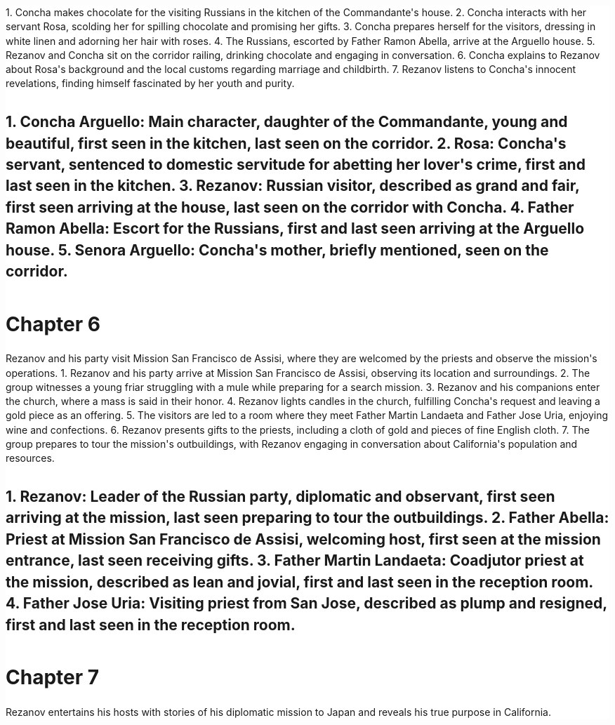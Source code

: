 <events>
1. Concha makes chocolate for the visiting Russians in the kitchen of the Commandante's house.
2. Concha interacts with her servant Rosa, scolding her for spilling chocolate and promising her gifts.
3. Concha prepares herself for the visitors, dressing in white linen and adorning her hair with roses.
4. The Russians, escorted by Father Ramon Abella, arrive at the Arguello house.
5. Rezanov and Concha sit on the corridor railing, drinking chocolate and engaging in conversation.
6. Concha explains to Rezanov about Rosa's background and the local customs regarding marriage and childbirth.
7. Rezanov listens to Concha's innocent revelations, finding himself fascinated by her youth and purity.
</events>

<characters>1. Concha Arguello: Main character, daughter of the Commandante, young and beautiful, first seen in the kitchen, last seen on the corridor.
2. Rosa: Concha's servant, sentenced to domestic servitude for abetting her lover's crime, first and last seen in the kitchen.
3. Rezanov: Russian visitor, described as grand and fair, first seen arriving at the house, last seen on the corridor with Concha.
4. Father Ramon Abella: Escort for the Russians, first and last seen arriving at the Arguello house.
5. Senora Arguello: Concha's mother, briefly mentioned, seen on the corridor.</characters>
----------------
# Chapter 6
<synopsis>
Rezanov and his party visit Mission San Francisco de Assisi, where they are welcomed by the priests and observe the mission's operations.
</synopsis>

<events>
1. Rezanov and his party arrive at Mission San Francisco de Assisi, observing its location and surroundings.
2. The group witnesses a young friar struggling with a mule while preparing for a search mission.
3. Rezanov and his companions enter the church, where a mass is said in their honor.
4. Rezanov lights candles in the church, fulfilling Concha's request and leaving a gold piece as an offering.
5. The visitors are led to a room where they meet Father Martin Landaeta and Father Jose Uria, enjoying wine and confections.
6. Rezanov presents gifts to the priests, including a cloth of gold and pieces of fine English cloth.
7. The group prepares to tour the mission's outbuildings, with Rezanov engaging in conversation about California's population and resources.
</events>

<characters>1. Rezanov: Leader of the Russian party, diplomatic and observant, first seen arriving at the mission, last seen preparing to tour the outbuildings.
2. Father Abella: Priest at Mission San Francisco de Assisi, welcoming host, first seen at the mission entrance, last seen receiving gifts.
3. Father Martin Landaeta: Coadjutor priest at the mission, described as lean and jovial, first and last seen in the reception room.
4. Father Jose Uria: Visiting priest from San Jose, described as plump and resigned, first and last seen in the reception room.</characters>
----------------
# Chapter 7
<synopsis>
Rezanov entertains his hosts with stories of his diplomatic mission to Japan and reveals his true purpose in California.
</synopsis>
